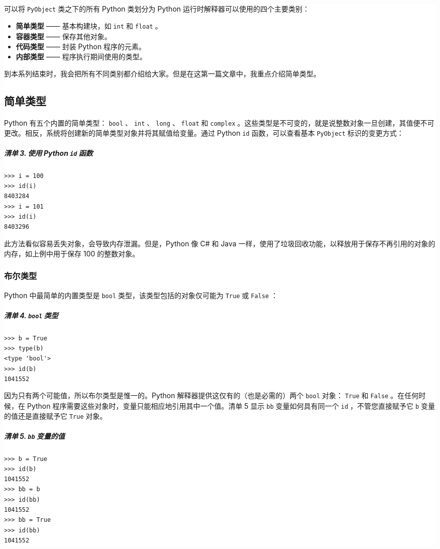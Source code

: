 可以将 `PyObject` 类之下的所有 Python 类划分为 Python 运行时解释器可以使用的四个主要类别：

*   **简单类型** —— 基本构建块，如 `int` 和 `float` 。
*   **容器类型** —— 保存其他对象。
*   **代码类型** —— 封装 Python 程序的元素。
*   **内部类型** —— 程序执行期间使用的类型。

到本系列结束时，我会把所有不同类别都介绍给大家。但是在这第一篇文章中，我重点介绍简单类型。

## 简单类型

Python 有五个内置的简单类型： `bool` 、 `int` 、 `long` 、 `float` 和 `complex` 。这些类型是不可变的，就是说整数对象一旦创建，其值便不可更改。相反，系统将创建新的简单类型对象并将其赋值给变量。通过 Python `id` 函数，可以查看基本 `PyObject` 标识的变更方式：

##### 清单 3\. 使用 Python `id` 函数

```
>>> i = 100
>>> id(i)
8403284
>>> i = 101
>>> id(i)
8403296 
```

此方法看似容易丢失对象，会导致内存泄漏。但是，Python 像 C# 和 Java 一样，使用了垃圾回收功能，以释放用于保存不再引用的对象的内存，如上例中用于保存 100 的整数对象。

### 布尔类型

Python 中最简单的内置类型是 `bool` 类型，该类型包括的对象仅可能为 `True` 或 `False` ：

##### 清单 4\. `bool` 类型

```
>>> b = True
>>> type(b)
<type 'bool'>
>>> id(b)
1041552 
```

因为只有两个可能值，所以布尔类型是惟一的。Python 解释器提供这仅有的（也是必需的）两个 `bool` 对象： `True` 和 `False` 。在任何时候，在 Python 程序需要这些对象时，变量只能相应地引用其中一个值。清单 5 显示 `bb` 变量如何具有同一个 `id` ，不管您直接赋予它 `b` 变量的值还是直接赋予它 `True` 对象。

##### 清单 5\. `bb` 变量的值

```
>>> b = True
>>> id(b)
1041552
>>> bb = b
>>> id(bb)
1041552
>>> bb = True
>>> id(bb)
1041552 
```
